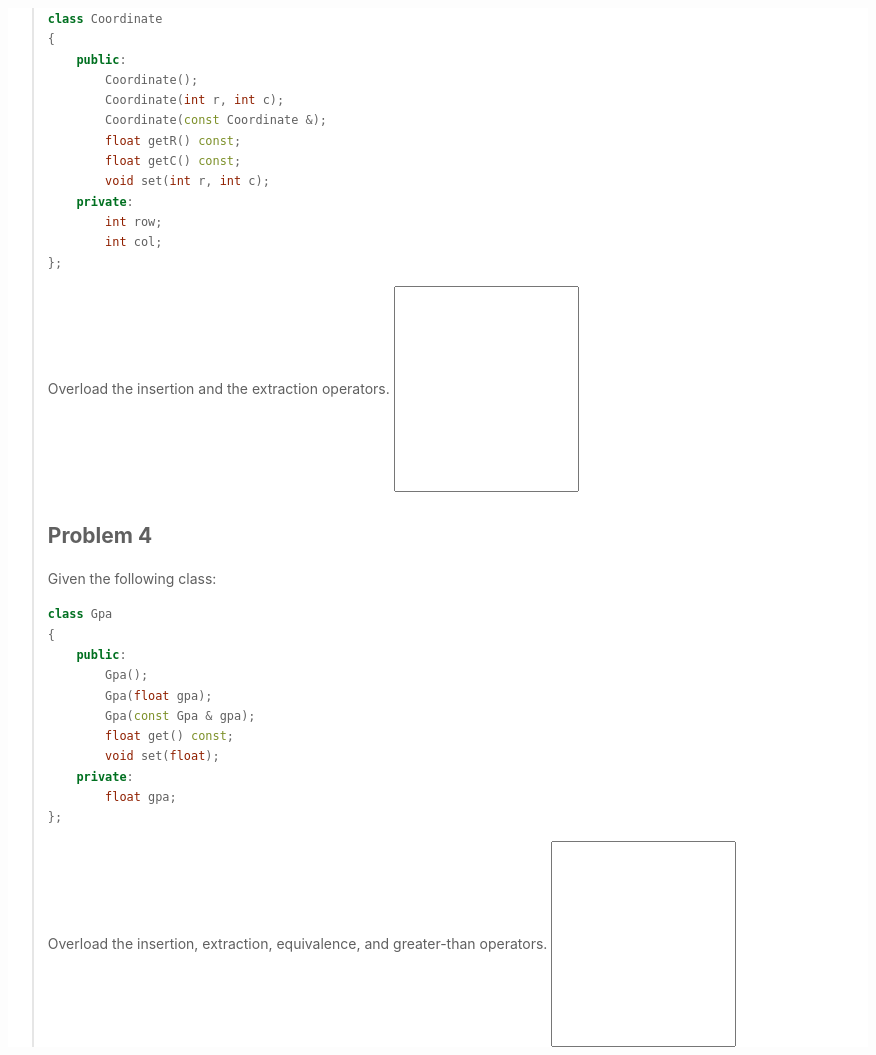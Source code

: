 > ```cpp
> class Coordinate
> {
>     public:
>         Coordinate();
>         Coordinate(int r, int c);
>         Coordinate(const Coordinate &);
>         float getR() const;
>         float getC() const;
>         void set(int r, int c);
>     private:
>         int row;
>         int col;
> };
> ```
> 
> Overload the insertion and the extraction operators.
>   <input style="min-height: 200px">
> 
> ## Problem 4
> 
> Given the following class:
> 
> ```cpp
> class Gpa
> {
>     public:
>         Gpa();
>         Gpa(float gpa);
>         Gpa(const Gpa & gpa);
>         float get() const;
>         void set(float);
>     private:
>         float gpa;
> };
> ```
> 
> Overload the insertion, extraction, equivalence, and greater-than operators.
>   <input style="min-height: 200px">
